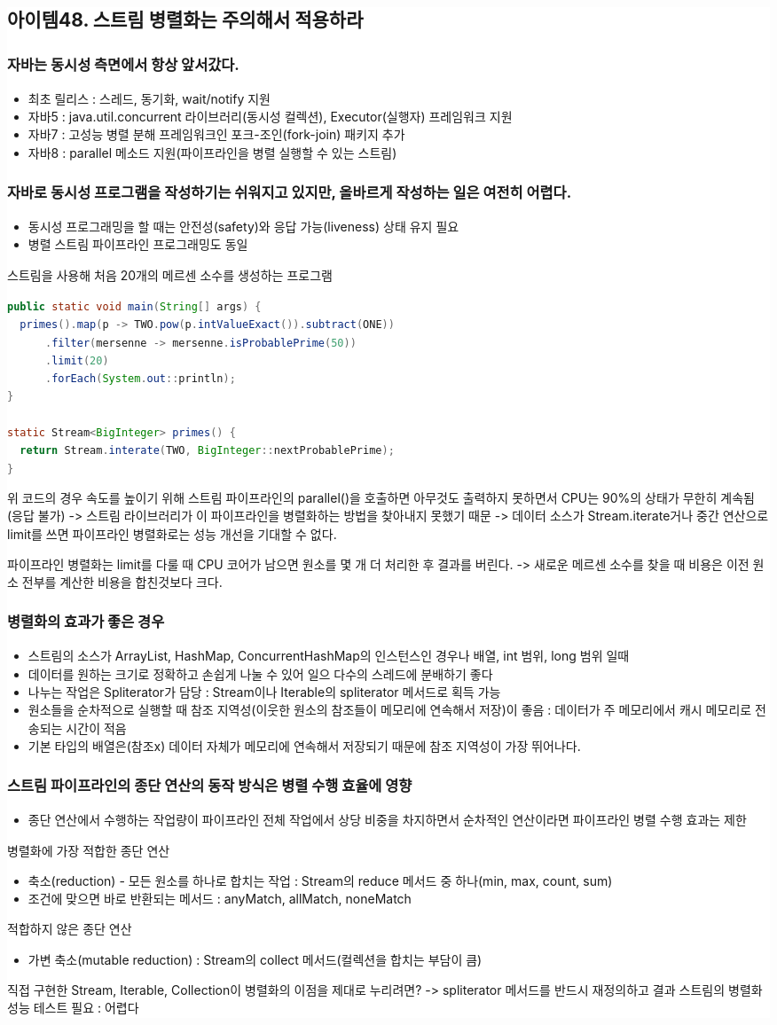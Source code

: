 ## 아이템48. 스트림 병렬화는 주의해서 적용하라

### 자바는 동시성 측면에서 항상 앞서갔다.
- 최초 릴리스 : 스레드, 동기화, wait/notify 지원
- 자바5 : java.util.concurrent 라이브러리(동시성 컬렉션), Executor(실행자) 프레임워크 지원
- 자바7 : 고성능 병렬 분해 프레임워크인 포크-조인(fork-join) 패키지 추가
- 자바8 : parallel 메소드 지원(파이프라인을 병렬 실행할 수 있는 스트림)

### 자바로 동시성 프로그램을 작성하기는 쉬워지고 있지만, 올바르게 작성하는 일은 여전히 어렵다.
- 동시성 프로그래밍을 할 때는 안전성(safety)와 응답 가능(liveness) 상태 유지 필요
- 병렬 스트림 파이프라인 프로그래밍도 동일

스트림을 사용해 처음 20개의 메르센 소수를 생성하는 프로그램
```java
public static void main(String[] args) {
  primes().map(p -> TWO.pow(p.intValueExact()).subtract(ONE))
      .filter(mersenne -> mersenne.isProbablePrime(50))
      .limit(20)
      .forEach(System.out::println);
}

static Stream<BigInteger> primes() {
  return Stream.interate(TWO, BigInteger::nextProbablePrime);
}
```

위 코드의 경우 속도를 높이기 위해 스트림 파이프라인의 parallel()을 호출하면 아무것도 출력하지 못하면서 CPU는 90%의 상태가 무한히 계속됨(응답 불가)
-> 스트림 라이브러리가 이 파이프라인을 병렬화하는 방법을 찾아내지 못했기 때문
-> 데이터 소스가 Stream.iterate거나 중간 연산으로 limit를 쓰면 파이프라인 병렬화로는 성능 개선을 기대할 수 없다.

파이프라인 병렬화는 limit를 다룰 때 CPU 코어가 남으면 원소를 몇 개 더 처리한 후 결과를 버린다.
-> 새로운 메르센 소수를 찾을 때 비용은 이전 원소 전부를 계산한 비용을 합친것보다 크다.

### 병렬화의 효과가 좋은 경우
- 스트림의 소스가 ArrayList, HashMap, ConcurrentHashMap의 인스턴스인 경우나 배열, int 범위, long 범위 일때
- 데이터를 원하는 크기로 정확하고 손쉽게 나눌 수 있어 일으 다수의 스레드에 분배하기 좋다
- 나누는 작업은 Spliterator가 담당 : Stream이나 Iterable의 spliterator 메서드로 획득 가능
- 원소들을 순차적으로 실행할 때 참조 지역성(이웃한 원소의 참조들이 메모리에 연속해서 저장)이 좋음 : 데이터가 주 메모리에서 캐시 메모리로 전송되는 시간이 적음
- 기본 타입의 배열은(참조x) 데이터 자체가 메모리에 연속해서 저장되기 때문에 참조 지역성이 가장 뛰어나다.

### 스트림 파이프라인의 종단 연산의 동작 방식은 병렬 수행 효율에 영향
- 종단 연산에서 수행하는 작업량이 파이프라인 전체 작업에서 상당 비중을 차지하면서 순차적인 연산이라면 파이프라인 병렬 수행 효과는 제한

병렬화에 가장 적합한 종단 연산
- 축소(reduction) - 모든 원소를 하나로 합치는 작업 : Stream의 reduce 메서드 중 하나(min, max, count, sum)
- 조건에 맞으면 바로 반환되는 메서드 : anyMatch, allMatch, noneMatch

적합하지 않은 종단 연산
- 가변 축소(mutable reduction) : Stream의 collect 메서드(컬렉션을 합치는 부담이 큼)

직접 구현한 Stream, Iterable, Collection이 병렬화의 이점을 제대로 누리려면?
-> spliterator 메서드를 반드시 재정의하고 결과 스트림의 병렬화 성능 테스트 필요 : 어렵다
